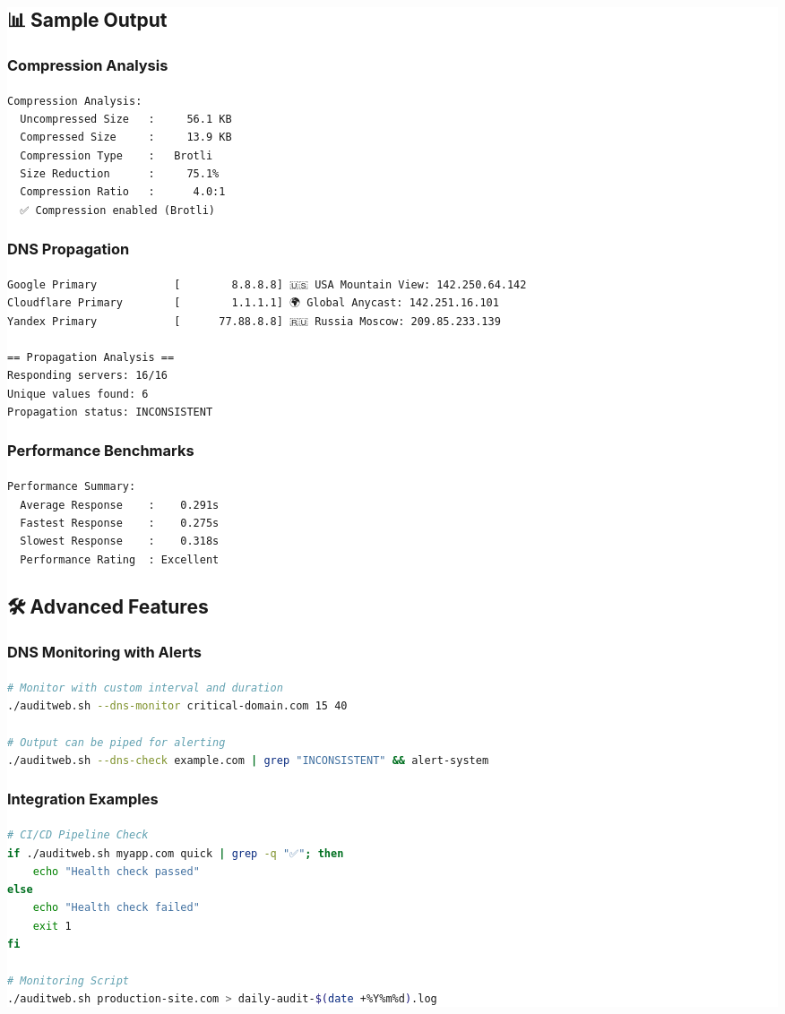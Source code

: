 ## 📊 Sample Output

### Compression Analysis
```
Compression Analysis:
  Uncompressed Size   :     56.1 KB
  Compressed Size     :     13.9 KB
  Compression Type    :   Brotli
  Size Reduction      :     75.1%
  Compression Ratio   :      4.0:1
  ✅ Compression enabled (Brotli)
```

### DNS Propagation
```
Google Primary            [        8.8.8.8] 🇺🇸 USA Mountain View: 142.250.64.142
Cloudflare Primary        [        1.1.1.1] 🌍 Global Anycast: 142.251.16.101
Yandex Primary            [      77.88.8.8] 🇷🇺 Russia Moscow: 209.85.233.139

== Propagation Analysis ==
Responding servers: 16/16
Unique values found: 6
Propagation status: INCONSISTENT
```

### Performance Benchmarks
```
Performance Summary:
  Average Response    :    0.291s
  Fastest Response    :    0.275s
  Slowest Response    :    0.318s
  Performance Rating  : Excellent
```

## 🛠️ Advanced Features

### DNS Monitoring with Alerts
```bash
# Monitor with custom interval and duration
./auditweb.sh --dns-monitor critical-domain.com 15 40

# Output can be piped for alerting
./auditweb.sh --dns-check example.com | grep "INCONSISTENT" && alert-system
```

### Integration Examples
```bash
# CI/CD Pipeline Check
if ./auditweb.sh myapp.com quick | grep -q "✅"; then
    echo "Health check passed"
else
    echo "Health check failed"
    exit 1
fi

# Monitoring Script
./auditweb.sh production-site.com > daily-audit-$(date +%Y%m%d).log
```
